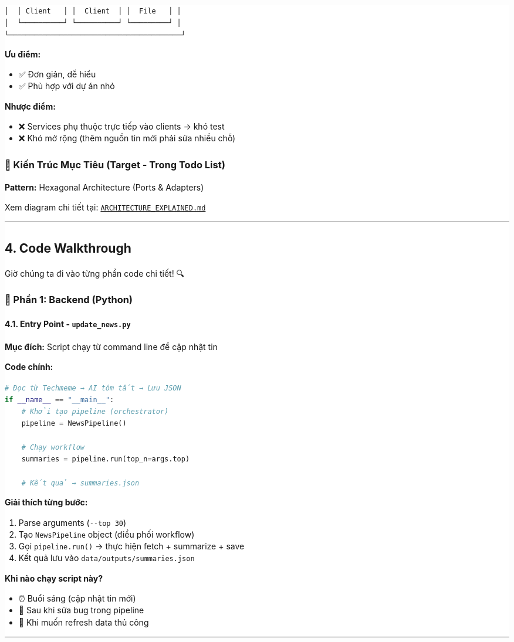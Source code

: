 ```
│  │ Client   │ │  Client  │ │  File   │ │
│  └──────────┘ └──────────┘ └─────────┘ │
└─────────────────────────────────────────┘
```

**Ưu điểm:**
- ✅ Đơn giản, dễ hiểu
- ✅ Phù hợp với dự án nhỏ

**Nhược điểm:**
- ❌ Services phụ thuộc trực tiếp vào clients → khó test
- ❌ Khó mở rộng (thêm nguồn tin mới phải sửa nhiều chỗ)

### 🔮 Kiến Trúc Mục Tiêu (Target - Trong Todo List)

**Pattern:** Hexagonal Architecture (Ports & Adapters)

Xem diagram chi tiết tại: [`ARCHITECTURE_EXPLAINED.md`](ARCHITECTURE_EXPLAINED.md)

---

## 4. Code Walkthrough

Giờ chúng ta đi vào từng phần code chi tiết! 🔍

### 📂 Phần 1: Backend (Python)

#### 4.1. Entry Point - `update_news.py`

**Mục đích:** Script chạy từ command line để cập nhật tin

**Code chính:**
```python
# Đọc từ Techmeme → AI tóm tắt → Lưu JSON
if __name__ == "__main__":
    # Khởi tạo pipeline (orchestrator)
    pipeline = NewsPipeline()
    
    # Chạy workflow
    summaries = pipeline.run(top_n=args.top)
    
    # Kết quả → summaries.json
```

**Giải thích từng bước:**
1. Parse arguments (`--top 30`)
2. Tạo `NewsPipeline` object (điều phối workflow)
3. Gọi `pipeline.run()` → thực hiện fetch + summarize + save
4. Kết quả lưu vào `data/outputs/summaries.json`

**Khi nào chạy script này?**
- ⏰ Buổi sáng (cập nhật tin mới)
- 🐛 Sau khi sửa bug trong pipeline
- 🔄 Khi muốn refresh data thủ công

---